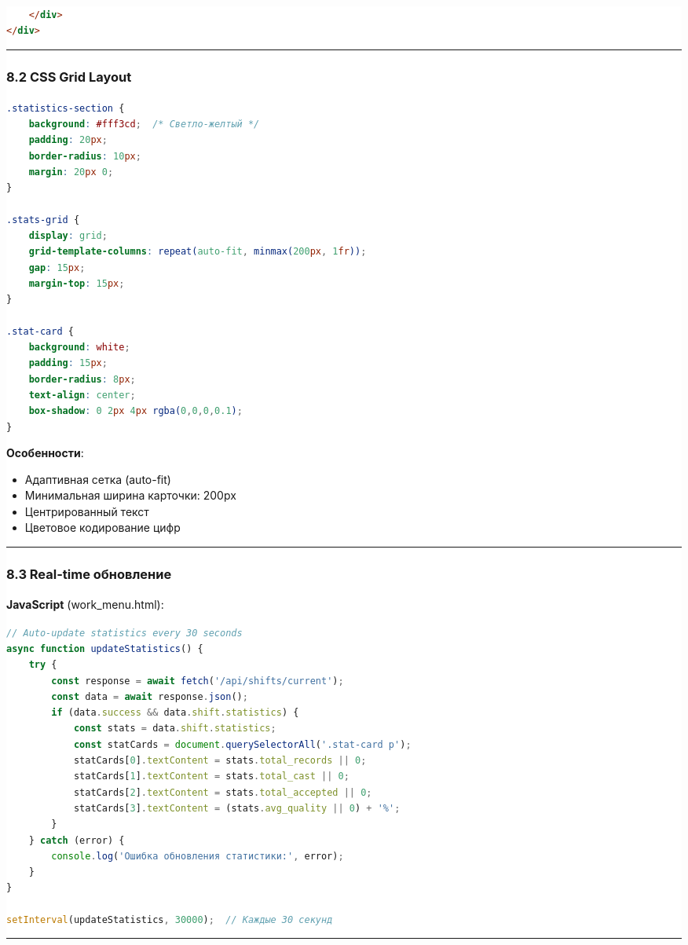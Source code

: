 ```html
    </div>
</div>
```

---

### 8.2 CSS Grid Layout

```css
.statistics-section {
    background: #fff3cd;  /* Светло-желтый */
    padding: 20px;
    border-radius: 10px;
    margin: 20px 0;
}

.stats-grid {
    display: grid;
    grid-template-columns: repeat(auto-fit, minmax(200px, 1fr));
    gap: 15px;
    margin-top: 15px;
}

.stat-card {
    background: white;
    padding: 15px;
    border-radius: 8px;
    text-align: center;
    box-shadow: 0 2px 4px rgba(0,0,0,0.1);
}
```

**Особенности**:
- Адаптивная сетка (auto-fit)
- Минимальная ширина карточки: 200px
- Центрированный текст
- Цветовое кодирование цифр

---

### 8.3 Real-time обновление

**JavaScript** (work_menu.html):
```javascript
// Auto-update statistics every 30 seconds
async function updateStatistics() {
    try {
        const response = await fetch('/api/shifts/current');
        const data = await response.json();
        if (data.success && data.shift.statistics) {
            const stats = data.shift.statistics;
            const statCards = document.querySelectorAll('.stat-card p');
            statCards[0].textContent = stats.total_records || 0;
            statCards[1].textContent = stats.total_cast || 0;
            statCards[2].textContent = stats.total_accepted || 0;
            statCards[3].textContent = (stats.avg_quality || 0) + '%';
        }
    } catch (error) {
        console.log('Ошибка обновления статистики:', error);
    }
}

setInterval(updateStatistics, 30000);  // Каждые 30 секунд
```

---